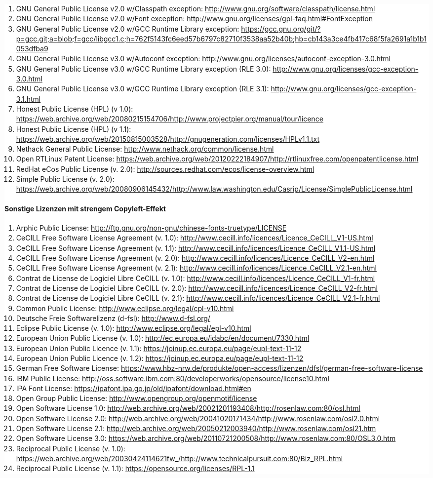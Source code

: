 1. GNU General Public License v2.0 w/Classpath exception: http://www.gnu.org/software/classpath/license.html
1. GNU General Public License v2.0 w/Font exception: http://www.gnu.org/licenses/gpl-faq.html#FontException
1. GNU General Public License v2.0 w/GCC Runtime Library exception: https://gcc.gnu.org/git/?p=gcc.git;a=blob;f=gcc/libgcc1.c;h=762f5143fc6eed57b6797c82710f3538aa52b40b;hb=cb143a3ce4fb417c68f5fa2691a1b1b1053dfba9
1. GNU General Public License v3.0 w/Autoconf exception: http://www.gnu.org/licenses/autoconf-exception-3.0.html
1. GNU General Public License v3.0 w/GCC Runtime Library exception (RLE 3.0): http://www.gnu.org/licenses/gcc-exception-3.0.html
1. GNU General Public License v3.0 w/GCC Runtime Library exception (RLE 3.1): http://www.gnu.org/licenses/gcc-exception-3.1.html
1. Honest Public License (HPL) (v 1.0): https://web.archive.org/web/20080215154706/http://www.projectpier.org/manual/tour/licence
1. Honest Public License (HPL) (v 1.1): https://web.archive.org/web/20150815003528/http://gnugeneration.com/licenses/HPLv1.1.txt
1. Nethack General Public License: http://www.nethack.org/common/license.html
1. Open RTLinux Patent License: https://web.archive.org/web/20120222184907/http://rtlinuxfree.com/openpatentlicense.html
1. RedHat eCos Public License (v. 2.0): http://sources.redhat.com/ecos/license-overview.html
1. Simple Public License (v. 2.0): https://web.archive.org/web/20080906145432/http://www.law.washington.edu/Casrip/License/SimplePublicLicense.html


#### Sonstige Lizenzen mit strengem Copyleft-Effekt

1. Arphic Public License: http://ftp.gnu.org/non-gnu/chinese-fonts-truetype/LICENSE
1. CeCILL Free Software License Agreement (v. 1.0): http://www.cecill.info/licences/Licence_CeCILL_V1-US.html
1. CeCILL Free Software License Agreement (v. 1.1): http://www.cecill.info/licences/Licence_CeCILL_V1.1-US.html
1. CeCILL Free Software License Agreement (v. 2.0): http://www.cecill.info/licences/Licence_CeCILL_V2-en.html
1. CeCILL Free Software License Agreement (v. 2.1): http://www.cecill.info/licences/Licence_CeCILL_V2.1-en.html
1. Contrat de License de Logiciel Libre CeCILL (v. 1.0): http://www.cecill.info/licences/Licence_CeCILL_V1-fr.html
1. Contrat de License de Logiciel Libre CeCILL  (v. 2.0): http://www.cecill.info/licences/Licence_CeCILL_V2-fr.html
1. Contrat de License de Logiciel Libre CeCILL  (v. 2.1): http://www.cecill.info/licences/Licence_CeCILL_V2.1-fr.html
1. Common Public License: http://www.eclipse.org/legal/cpl-v10.html
1. Deutsche Freie Softwarelizenz (d-fsl): http://www.d-fsl.org/
1. Eclipse Public License (v. 1.0): http://www.eclipse.org/legal/epl-v10.html
1. European Union Public License (v. 1.0): http://ec.europa.eu/idabc/en/document/7330.html
1. European Union Public Licence (v. 1.1): https://joinup.ec.europa.eu/page/eupl-text-11-12
1. European Union Public Licence (v. 1.2): https://joinup.ec.europa.eu/page/eupl-text-11-12
1. German Free Software License: https://www.hbz-nrw.de/produkte/open-access/lizenzen/dfsl/german-free-software-license
1. IBM Public License: http://oss.software.ibm.com:80/developerworks/opensource/license10.html
1. IPA Font License: https://ipafont.ipa.go.jp/old/ipafont/download.html#en
1. Open Group Public License: http://www.opengroup.org/openmotif/license
1. Open Software License 1.0: http://web.archive.org/web/20021201193408/http://rosenlaw.com:80/osl.html
1. Open Software License 2.0: http://web.archive.org/web/20041020171434/http://www.rosenlaw.com/osl2.0.html
1. Open Software License 2.1: http://web.archive.org/web/20050212003940/http://www.rosenlaw.com/osl21.htm
1. Open Software License 3.0: https://web.archive.org/web/20110721200508/http://www.rosenlaw.com:80/OSL3.0.htm
1. Reciprocal Public License (v. 1.0): https://web.archive.org/web/20030424114621fw_/http://www.technicalpursuit.com:80/Biz_RPL.html
1. Reciprocal Public License (v. 1.1): https://opensource.org/licenses/RPL-1.1